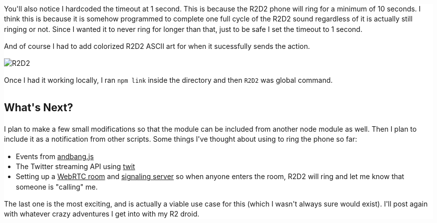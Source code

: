 You'll also notice I hardcoded the timeout at 1 second. This is because the R2D2 phone will ring for a minimum of 10 seconds. I think this is because it is somehow programmed to complete one full cycle of the R2D2 sound regardless of it is actually still ringing or not. Since I wanted it to never ring for longer than that, just to be safe I set the timeout to 1 second.

And of course I had to add colorized R2D2 ASCII art for when it sucessfully sends the action.

![R2D2](https://i.cloudup.com/H3R1OaYCMx.png)

Once I had it working locally, I ran `npm link` inside the directory and then `R2D2` was global command.

## What's Next?

I plan to make a few small modifications so that the module can be included from another node module as well. Then I plan to include it as a notification from other scripts. Some things I've thought about using to ring the phone so far:

- Events from [andbang.js](https://github.com/andyet/andbang.js)
- The Twitter streaming API using [twit](https://www.npmjs.org/package/twit)
- Setting up a [WebRTC room](http://simplewebrtc.com/) and [signaling server](https://github.com/andyet/signalmaster) so when anyone enters the room, R2D2 will ring and let me know that someone is "calling" me.

The last one is the most exciting, and is actually a viable use case for this (which I wasn't always sure would exist). I'll post again with whatever crazy adventures I get into with my R2 droid.
